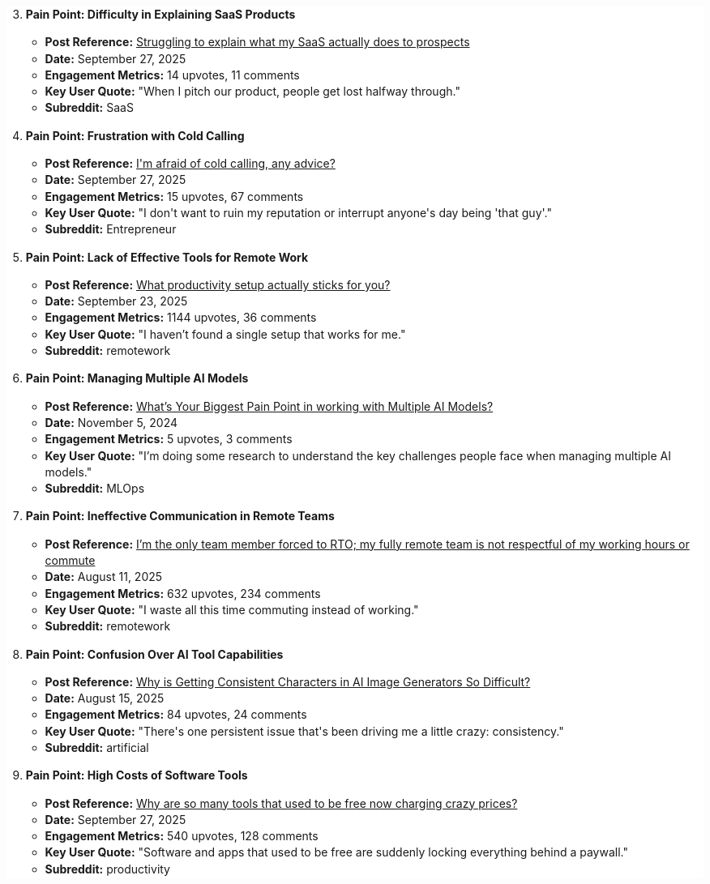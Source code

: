 3. **Pain Point: Difficulty in Explaining SaaS Products**
   - **Post Reference:** [Struggling to explain what my SaaS actually does to prospects](https://reddit.com/r/SaaS/comments/1ns32qx/struggling_to_explain_what_my_saas_actually_does/)
   - **Date:** September 27, 2025
   - **Engagement Metrics:** 14 upvotes, 11 comments
   - **Key User Quote:** "When I pitch our product, people get lost halfway through."
   - **Subreddit:** SaaS

4. **Pain Point: Frustration with Cold Calling**
   - **Post Reference:** [I'm afraid of cold calling, any advice?](https://reddit.com/r/Entrepreneur/comments/1ns3hwo/im_afraid_of_cold_calling_any_advice/)
   - **Date:** September 27, 2025
   - **Engagement Metrics:** 15 upvotes, 67 comments
   - **Key User Quote:** "I don't want to ruin my reputation or interrupt anyone's day being 'that guy'."
   - **Subreddit:** Entrepreneur

5. **Pain Point: Lack of Effective Tools for Remote Work**
   - **Post Reference:** [What productivity setup actually sticks for you?](https://reddit.com/r/remotework/comments/1nogv4b/what_productivity_setup_actually_sticks_for_you/)
   - **Date:** September 23, 2025
   - **Engagement Metrics:** 1144 upvotes, 36 comments
   - **Key User Quote:** "I haven’t found a single setup that works for me."
   - **Subreddit:** remotework

6. **Pain Point: Managing Multiple AI Models**
   - **Post Reference:** [What’s Your Biggest Pain Point in working with Multiple AI Models?](https://reddit.com/r/MLOps/comments/1gki1z7/whats_your_biggest_pain_point_in_working_with/)
   - **Date:** November 5, 2024
   - **Engagement Metrics:** 5 upvotes, 3 comments
   - **Key User Quote:** "I’m doing some research to understand the key challenges people face when managing multiple AI models."
   - **Subreddit:** MLOps

7. **Pain Point: Ineffective Communication in Remote Teams**
   - **Post Reference:** [I’m the only team member forced to RTO; my fully remote team is not respectful of my working hours or commute](https://reddit.com/r/remotework/comments/1mnr9y7/im_the_only_team_member_forced_to_rto_my_fully/)
   - **Date:** August 11, 2025
   - **Engagement Metrics:** 632 upvotes, 234 comments
   - **Key User Quote:** "I waste all this time commuting instead of working."
   - **Subreddit:** remotework

8. **Pain Point: Confusion Over AI Tool Capabilities**
   - **Post Reference:** [Why is Getting Consistent Characters in AI Image Generators So Difficult?](https://reddit.com/r/artificial/comments/1mraw2b/why_is_getting_consistent_characters_in_ai_image/)
   - **Date:** August 15, 2025
   - **Engagement Metrics:** 84 upvotes, 24 comments
   - **Key User Quote:** "There's one persistent issue that's been driving me a little crazy: consistency."
   - **Subreddit:** artificial

9. **Pain Point: High Costs of Software Tools**
   - **Post Reference:** [Why are so many tools that used to be free now charging crazy prices?](https://reddit.com/r/productivity/comments/1nrm7y7/why_are_so_many_tools_that_used_to_be_free_now/)
   - **Date:** September 27, 2025
   - **Engagement Metrics:** 540 upvotes, 128 comments
   - **Key User Quote:** "Software and apps that used to be free are suddenly locking everything behind a paywall."
   - **Subreddit:** productivity

